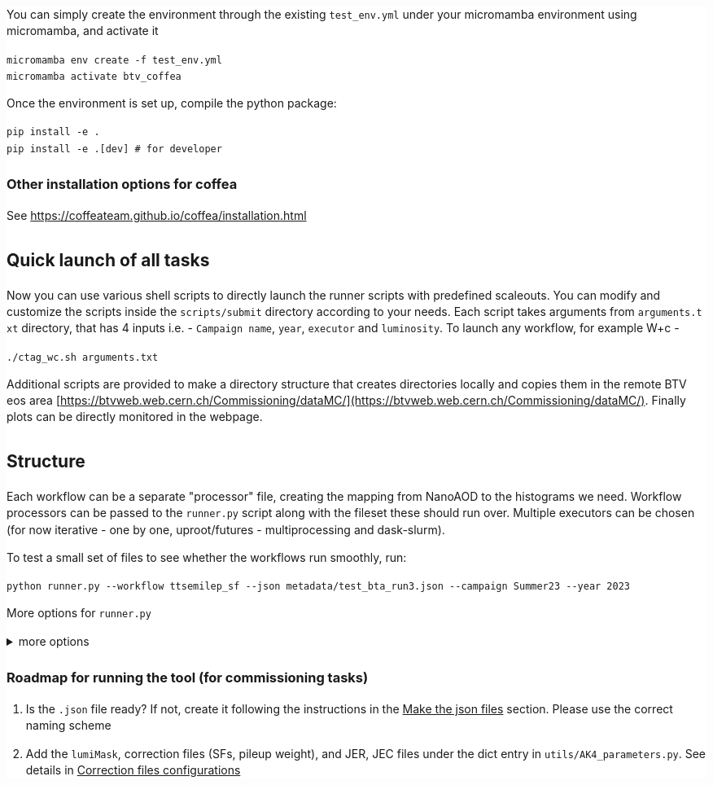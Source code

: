You can simply create the environment through the existing `test_env.yml` under your micromamba environment using micromamba, and activate it
```
micromamba env create -f test_env.yml 
micromamba activate btv_coffea
```

Once the environment is set up, compile the python package:
```
pip install -e .
pip install -e .[dev] # for developer
```

### Other installation options for coffea
See https://coffeateam.github.io/coffea/installation.html

## Quick launch of all tasks

Now you can use various shell scripts to directly launch the runner scripts with predefined scaleouts. You can modify and customize the scripts inside the ```scripts/submit``` directory according to your needs. Each script takes arguments from ```arguments.txt``` directory, that has 4 inputs i.e. - ```Campaign name```, ```year```, ```executor``` and ```luminosity```. To launch any workflow, for example W+c - 
```
./ctag_wc.sh arguments.txt
```
Additional scripts are provided to make a directory structure that creates directories locally and copies them in the remote BTV eos area [https://btvweb.web.cern.ch/Commissioning/dataMC/](https://btvweb.web.cern.ch/Commissioning/dataMC/). 
Finally plots can be directly monitored in the webpage.

## Structure
 
Each workflow can be a separate "processor" file, creating the mapping from NanoAOD to
the histograms we need. Workflow processors can be passed to the `runner.py` script 
along with the fileset these should run over. Multiple executors can be chosen 
(for now iterative - one by one, uproot/futures - multiprocessing and dask-slurm). 

To test a small set of files to see whether the workflows run smoothly, run:
```
python runner.py --workflow ttsemilep_sf --json metadata/test_bta_run3.json --campaign Summer23 --year 2023
```

More options for `runner.py` 
<details><summary>more options</summary></details>

### Roadmap for running the tool (for commissioning tasks)

1. Is the `.json` file ready? If not, create it following the instructions in the  [Make the json files](#make-the-json-files) section. Please use the correct naming scheme

2. Add the `lumiMask`, correction files (SFs, pileup weight), and JER, JEC files under the dict entry in `utils/AK4_parameters.py`. See details in [Correction files configurations](#correction-files-configurations)
